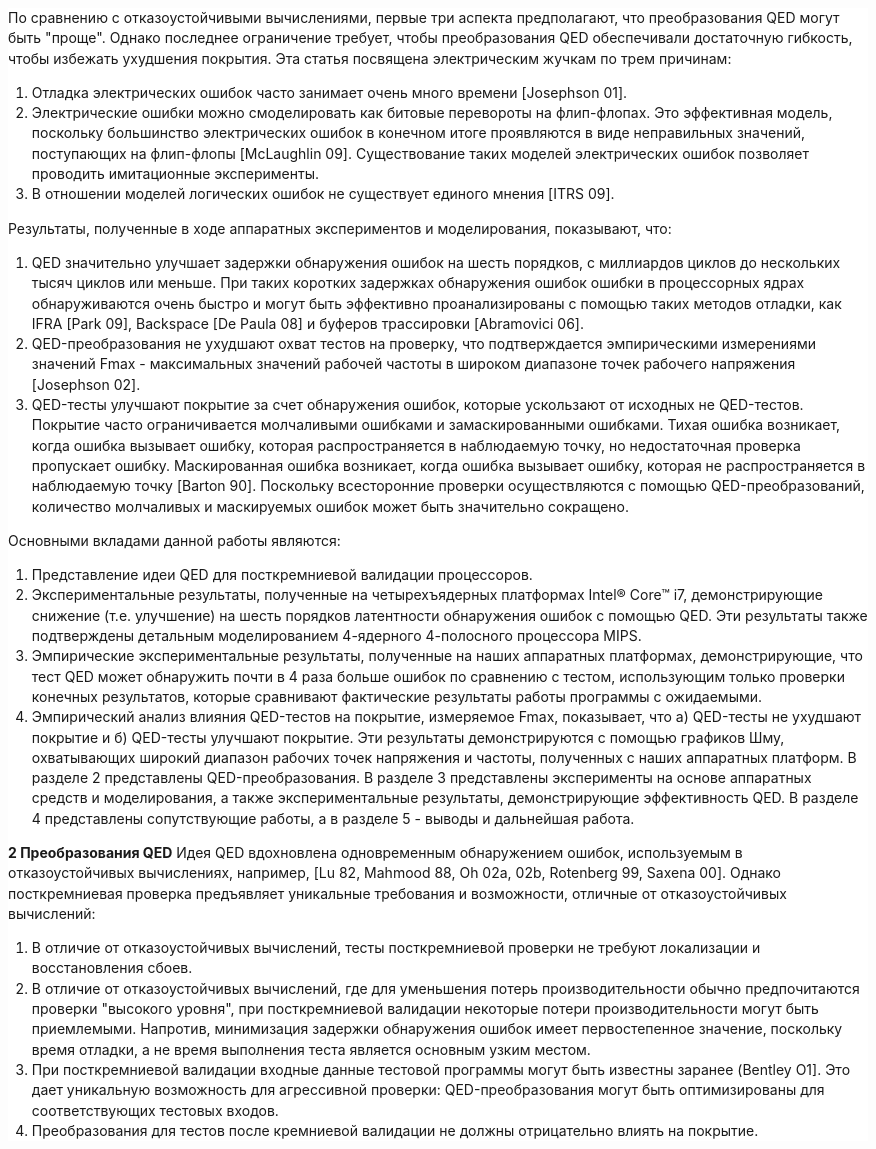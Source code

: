 
По сравнению с отказоустойчивыми вычислениями, первые три аспекта предполагают, что преобразования QED могут быть "проще". Однако последнее ограничение требует, чтобы преобразования QED обеспечивали достаточную гибкость, чтобы избежать ухудшения покрытия.
Эта статья посвящена электрическим жучкам по трем причинам:
1. Отладка электрических ошибок часто занимает очень много времени [Josephson 01].
2. Электрические ошибки можно смоделировать как битовые перевороты на флип-флопах. Это эффективная модель, поскольку большинство электрических ошибок в конечном итоге проявляются в виде неправильных значений, поступающих на флип-флопы [McLaughlin 09]. Существование таких моделей электрических ошибок позволяет проводить имитационные эксперименты.
3. В отношении моделей логических ошибок не существует единого мнения [ITRS 09].

Результаты, полученные в ходе аппаратных экспериментов и моделирования, показывают, что:
1. QED значительно улучшает задержки обнаружения ошибок на шесть порядков, с миллиардов циклов до нескольких тысяч циклов или меньше. При таких коротких задержках обнаружения ошибок ошибки в процессорных ядрах обнаруживаются очень быстро и могут быть эффективно проанализированы с помощью таких методов отладки, как IFRA [Park 09], Backspace [De Paula 08] и буферов трассировки [Abramovici 06].
2. QED-преобразования не ухудшают охват тестов на проверку, что подтверждается эмпирическими измерениями значений Fmax - максимальных значений рабочей частоты в широком диапазоне точек рабочего напряжения [Josephson 02].
3. QED-тесты улучшают покрытие за счет обнаружения ошибок, которые ускользают от исходных не QED-тестов. Покрытие часто ограничивается молчаливыми ошибками и замаскированными ошибками. Тихая ошибка возникает, когда ошибка вызывает ошибку, которая распространяется в наблюдаемую точку, но недостаточная проверка пропускает ошибку. 
Маскированная ошибка возникает, когда ошибка вызывает ошибку, которая не распространяется в наблюдаемую точку [Barton 90]. Поскольку всесторонние проверки осуществляются с помощью QED-преобразований, количество молчаливых и маскируемых ошибок может быть значительно сокращено.

Основными вкладами данной работы являются:
1. Представление идеи QED для посткремниевой валидации процессоров.
2. Экспериментальные результаты, полученные на четырехъядерных платформах Intel® Core™ i7, демонстрирующие снижение (т.е. улучшение) на шесть порядков латентности обнаружения ошибок с помощью QED. Эти результаты также подтверждены детальным моделированием 4-ядерного 4-полосного процессора MIPS. 
3. Эмпирические экспериментальные результаты, полученные на наших аппаратных платформах, демонстрирующие, что тест QED может обнаружить почти в 4 раза больше ошибок по сравнению с тестом, использующим только проверки конечных результатов, которые сравнивают фактические результаты работы программы с ожидаемыми.
4. Эмпирический анализ влияния QED-тестов на покрытие, измеряемое Fmax, показывает, что а) QED-тесты не ухудшают покрытие и б) QED-тесты улучшают покрытие. Эти результаты демонстрируются с помощью графиков Шму, охватывающих широкий диапазон рабочих точек напряжения и частоты, полученных с наших аппаратных платформ.
В разделе 2 представлены QED-преобразования. В разделе 3 представлены эксперименты на основе аппаратных средств и моделирования, а также экспериментальные результаты, демонстрирующие эффективность QED. В разделе 4 представлены сопутствующие работы, а в разделе 5 - выводы и дальнейшая работа.

**2 Преобразования QED**
Идея QED вдохновлена одновременным обнаружением ошибок, используемым в отказоустойчивых вычислениях, например, [Lu 82, Mahmood 88, Oh 02a, 02b, Rotenberg 99, Saxena 00]. Однако посткремниевая проверка предъявляет уникальные требования и возможности, отличные от отказоустойчивых вычислений:
1. В отличие от отказоустойчивых вычислений, тесты посткремниевой проверки не требуют локализации и восстановления сбоев.
2. В отличие от отказоустойчивых вычислений, где для уменьшения потерь производительности обычно предпочитаются проверки "высокого уровня", при посткремниевой валидации некоторые потери производительности могут быть приемлемыми. Напротив, минимизация задержки обнаружения ошибок имеет первостепенное значение, поскольку время отладки, а не время выполнения теста является основным узким местом.
3. При посткремниевой валидации входные данные тестовой программы могут быть известны заранее (Bentley O1]. Это дает уникальную возможность для агрессивной проверки: QED-преобразования могут быть оптимизированы для соответствующих тестовых входов.
4. Преобразования для тестов после кремниевой валидации не должны отрицательно влиять на покрытие.
